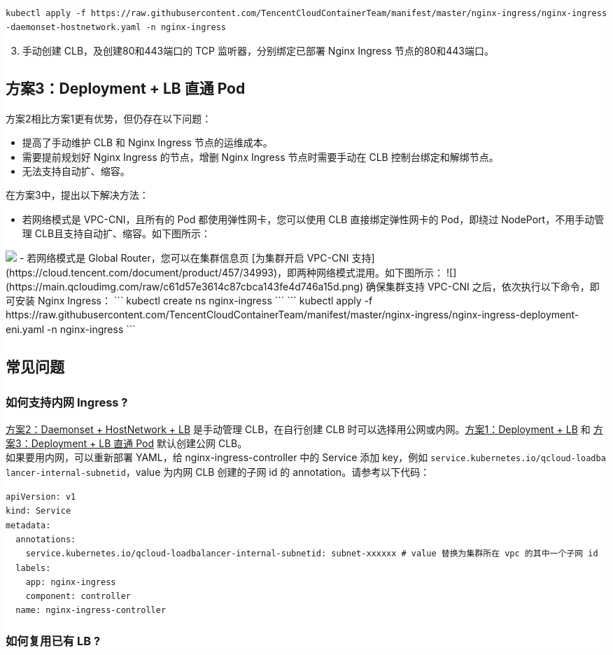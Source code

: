 ```
```
```
kubectl apply -f https://raw.githubusercontent.com/TencentCloudContainerTeam/manifest/master/nginx-ingress/nginx-ingress-daemonset-hostnetwork.yaml -n nginx-ingress
```
3. 手动创建 CLB，及创建80和443端口的 TCP 监听器，分别绑定已部署 Nginx Ingress 节点的80和443端口。  

## 方案3：Deployment + LB 直通 Pod[](id:step3)

方案2相比方案1更有优势，但仍存在以下问题：
- 提高了手动维护 CLB 和 Nginx Ingress 节点的运维成本。  
- 需要提前规划好 Nginx Ingress 的节点，增删 Nginx Ingress 节点时需要手动在 CLB 控制台绑定和解绑节点。  
- 无法支持自动扩、缩容。  

在方案3中，提出以下解决方法：
- 若网络模式是 VPC-CNI，且所有的 Pod 都使用弹性网卡，您可以使用 CLB 直接绑定弹性网卡的 Pod，即绕过 NodePort，不用手动管理 CLB且支持自动扩、缩容。如下图所示：
<img style="width:450px" src="https://main.qcloudimg.com/raw/83630c50a259482ede83742945fc591e.png" data-nonescope="true">
- 若网络模式是 Global Router，您可以在集群信息页 [为集群开启 VPC-CNI 支持](https://cloud.tencent.com/document/product/457/34993)，即两种网络模式混用。如下图所示：
![](https://main.qcloudimg.com/raw/c61d57e3614c87cbca143fe4d746a15d.png)
确保集群支持 VPC-CNI 之后，依次执行以下命令，即可安装 Nginx Ingress：
```
kubectl create ns nginx-ingress
```
```
kubectl apply -f https://raw.githubusercontent.com/TencentCloudContainerTeam/manifest/master/nginx-ingress/nginx-ingress-deployment-eni.yaml -n nginx-ingress
```



## 常见问题
### 如何支持内网 Ingress ?   
[方案2：Daemonset + HostNetwork + LB](#step2) 是手动管理 CLB，在自行创建 CLB 时可以选择用公网或内网。[方案1：Deployment + LB](#step1) 和 [方案3：Deployment + LB 直通 Pod](#step3) 默认创建公网 CLB。   
如果要用内网，可以重新部署 YAML，给 nginx-ingress-controller 中的 Service 添加 key，例如 `service.kubernetes.io/qcloud-loadbalancer-internal-subnetid`，value 为内网 CLB 创建的子网 id 的 annotation。请参考以下代码：
```
apiVersion: v1
kind: Service
metadata:
  annotations:
    service.kubernetes.io/qcloud-loadbalancer-internal-subnetid: subnet-xxxxxx # value 替换为集群所在 vpc 的其中一个子网 id
  labels:
    app: nginx-ingress
    component: controller
  name: nginx-ingress-controller
```

### 如何复用已有 LB ?
